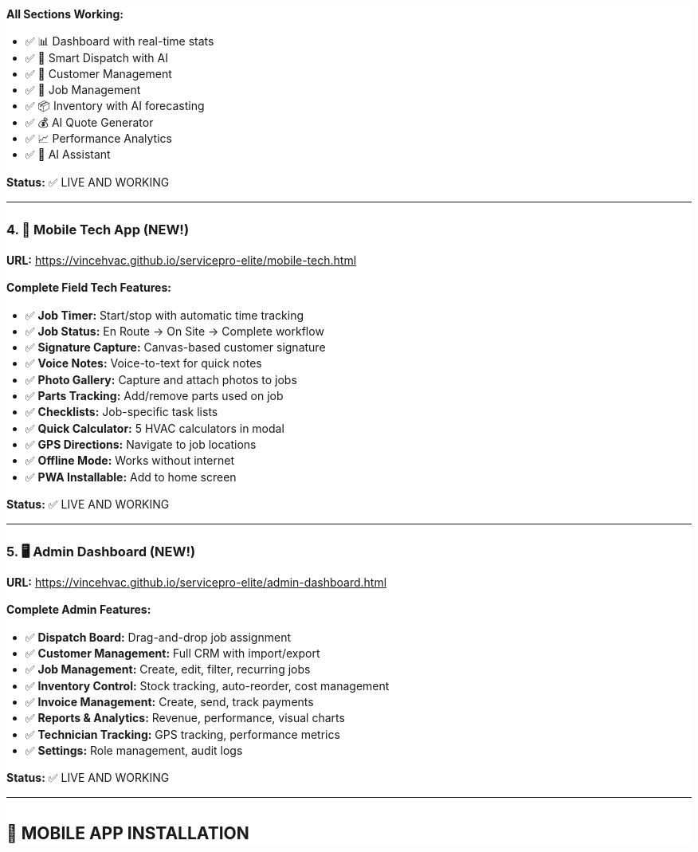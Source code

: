 **All Sections Working:**
- ✅ 📊 Dashboard with real-time stats
- ✅ 🎯 Smart Dispatch with AI
- ✅ 👥 Customer Management
- ✅ 🔧 Job Management
- ✅ 📦 Inventory with AI forecasting
- ✅ 💰 AI Quote Generator
- ✅ 📈 Performance Analytics
- ✅ 🤖 AI Assistant

**Status:** ✅ LIVE AND WORKING

---

### **4. 📱 Mobile Tech App (NEW!)**
**URL:** https://vincehvac.github.io/servicepro-elite/mobile-tech.html

**Complete Field Tech Features:**
- ✅ **Job Timer:** Start/stop with automatic time tracking
- ✅ **Job Status:** En Route → On Site → Complete workflow
- ✅ **Signature Capture:** Canvas-based customer signature
- ✅ **Voice Notes:** Voice-to-text for quick notes
- ✅ **Photo Gallery:** Capture and attach photos to jobs
- ✅ **Parts Tracking:** Add/remove parts used on job
- ✅ **Checklists:** Job-specific task lists
- ✅ **Quick Calculator:** 5 HVAC calculators in modal
- ✅ **GPS Directions:** Navigate to job locations
- ✅ **Offline Mode:** Works without internet
- ✅ **PWA Installable:** Add to home screen

**Status:** ✅ LIVE AND WORKING

---

### **5. 🖥️ Admin Dashboard (NEW!)**
**URL:** https://vincehvac.github.io/servicepro-elite/admin-dashboard.html

**Complete Admin Features:**
- ✅ **Dispatch Board:** Drag-and-drop job assignment
- ✅ **Customer Management:** Full CRM with import/export
- ✅ **Job Management:** Create, edit, filter, recurring jobs
- ✅ **Inventory Control:** Stock tracking, auto-reorder, cost management
- ✅ **Invoice Management:** Create, send, track payments
- ✅ **Reports & Analytics:** Revenue, performance, visual charts
- ✅ **Technician Tracking:** GPS tracking, performance metrics
- ✅ **Settings:** Role management, audit logs

**Status:** ✅ LIVE AND WORKING

---

## 📱 **MOBILE APP INSTALLATION**
